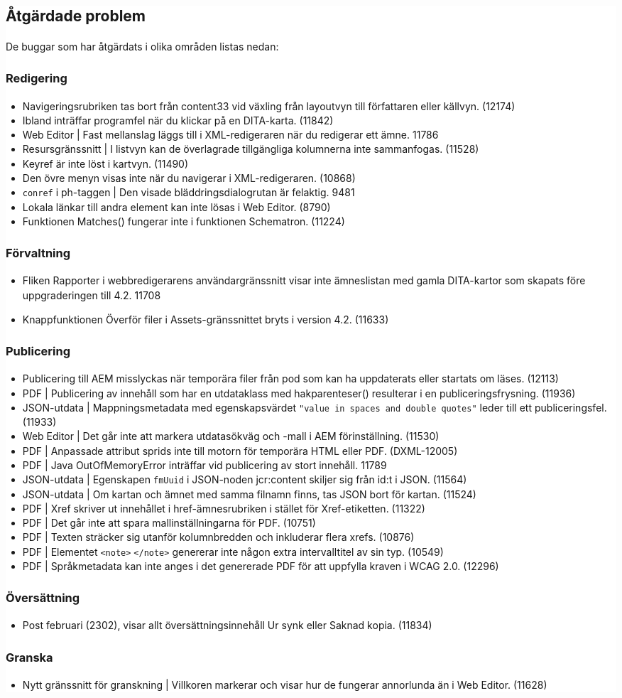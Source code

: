 ## Åtgärdade problem

De buggar som har åtgärdats i olika områden listas nedan:

### Redigering

- Navigeringsrubriken tas bort från content33 vid växling från layoutvyn till författaren eller källvyn. (12174)
- Ibland inträffar programfel när du klickar på en DITA-karta. (11842)
- Web Editor | Fast mellanslag läggs till i XML-redigeraren när du redigerar ett ämne. 11786
- Resursgränssnitt | I listvyn kan de överlagrade tillgängliga kolumnerna inte sammanfogas. (11528)
- Keyref är inte löst i kartvyn. (11490)
- Den övre menyn visas inte när du navigerar i XML-redigeraren. (10868)
- `conref` i ph-taggen | Den visade bläddringsdialogrutan är felaktig. 9481
- Lokala länkar till andra element kan inte lösas i Web Editor. (8790)
- Funktionen Matches() fungerar inte i funktionen Schematron. (11224)


### Förvaltning

- Fliken Rapporter i webbredigerarens användargränssnitt visar inte ämneslistan med gamla DITA-kartor som skapats före uppgraderingen till 4.2. 11708

- Knappfunktionen Överför filer i Assets-gränssnittet bryts i version 4.2. (11633)

### Publicering

- Publicering till AEM misslyckas när temporära filer från pod som kan ha uppdaterats eller startats om läses. (12113)
- PDF | Publicering av innehåll som har en utdataklass med hakparenteser() resulterar i en publiceringsfrysning. (11936)
- JSON-utdata | Mappningsmetadata med egenskapsvärdet `"value in spaces and double quotes"` leder till ett publiceringsfel. (11933)
- Web Editor | Det går inte att markera utdatasökväg och -mall i AEM förinställning. (11530)
- PDF | Anpassade attribut sprids inte till motorn för temporära HTML eller PDF. (DXML-12005)
- PDF |  Java OutOfMemoryError inträffar vid publicering av stort innehåll. 11789
- JSON-utdata | Egenskapen `fmUuid` i JSON-noden jcr:content skiljer sig från id:t i JSON. (11564)
- JSON-utdata | Om kartan och ämnet med samma filnamn finns, tas JSON bort för kartan. (11524)
- PDF | Xref skriver ut innehållet i href-ämnesrubriken i stället för Xref-etiketten. (11322)
- PDF | Det går inte att spara mallinställningarna för PDF. (10751)
- PDF | Texten sträcker sig utanför kolumnbredden och inkluderar flera xrefs. (10876)
- PDF | Elementet `<note>` `</note>` genererar inte någon extra intervalltitel av sin typ. (10549)
- PDF | Språkmetadata kan inte anges i det genererade PDF för att uppfylla kraven i WCAG 2.0. (12296)



### Översättning

- Post februari (2302), visar allt översättningsinnehåll Ur synk eller Saknad kopia. (11834)

### Granska

- Nytt gränssnitt för granskning | Villkoren markerar och visar hur de fungerar annorlunda än i Web Editor. (11628)
